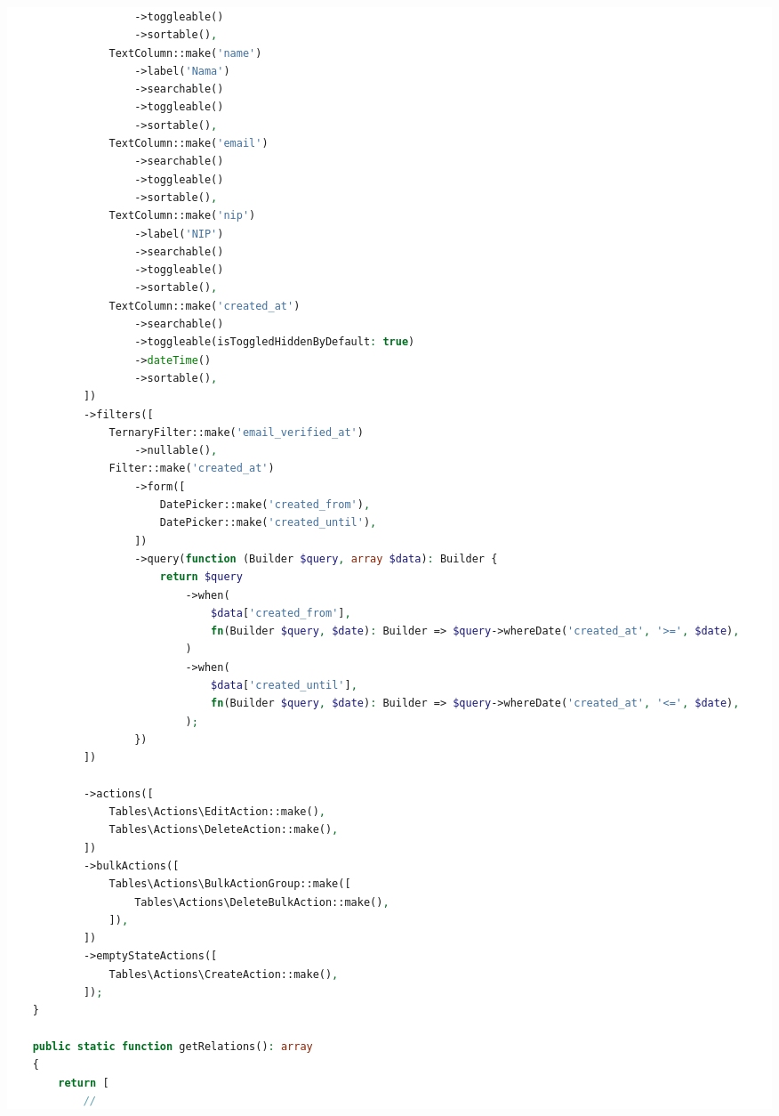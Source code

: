 ```php
                    ->toggleable()
                    ->sortable(),
                TextColumn::make('name')
                    ->label('Nama')
                    ->searchable()
                    ->toggleable()
                    ->sortable(),
                TextColumn::make('email')
                    ->searchable()
                    ->toggleable()
                    ->sortable(),
                TextColumn::make('nip')
                    ->label('NIP')
                    ->searchable()
                    ->toggleable()
                    ->sortable(),
                TextColumn::make('created_at')
                    ->searchable()
                    ->toggleable(isToggledHiddenByDefault: true)
                    ->dateTime()
                    ->sortable(),
            ])
            ->filters([
                TernaryFilter::make('email_verified_at')
                    ->nullable(),
                Filter::make('created_at')
                    ->form([
                        DatePicker::make('created_from'),
                        DatePicker::make('created_until'),
                    ])
                    ->query(function (Builder $query, array $data): Builder {
                        return $query
                            ->when(
                                $data['created_from'],
                                fn(Builder $query, $date): Builder => $query->whereDate('created_at', '>=', $date),
                            )
                            ->when(
                                $data['created_until'],
                                fn(Builder $query, $date): Builder => $query->whereDate('created_at', '<=', $date),
                            );
                    })
            ])

            ->actions([
                Tables\Actions\EditAction::make(),
                Tables\Actions\DeleteAction::make(),
            ])
            ->bulkActions([
                Tables\Actions\BulkActionGroup::make([
                    Tables\Actions\DeleteBulkAction::make(),
                ]),
            ])
            ->emptyStateActions([
                Tables\Actions\CreateAction::make(),
            ]);
    }

    public static function getRelations(): array
    {
        return [
            //
```